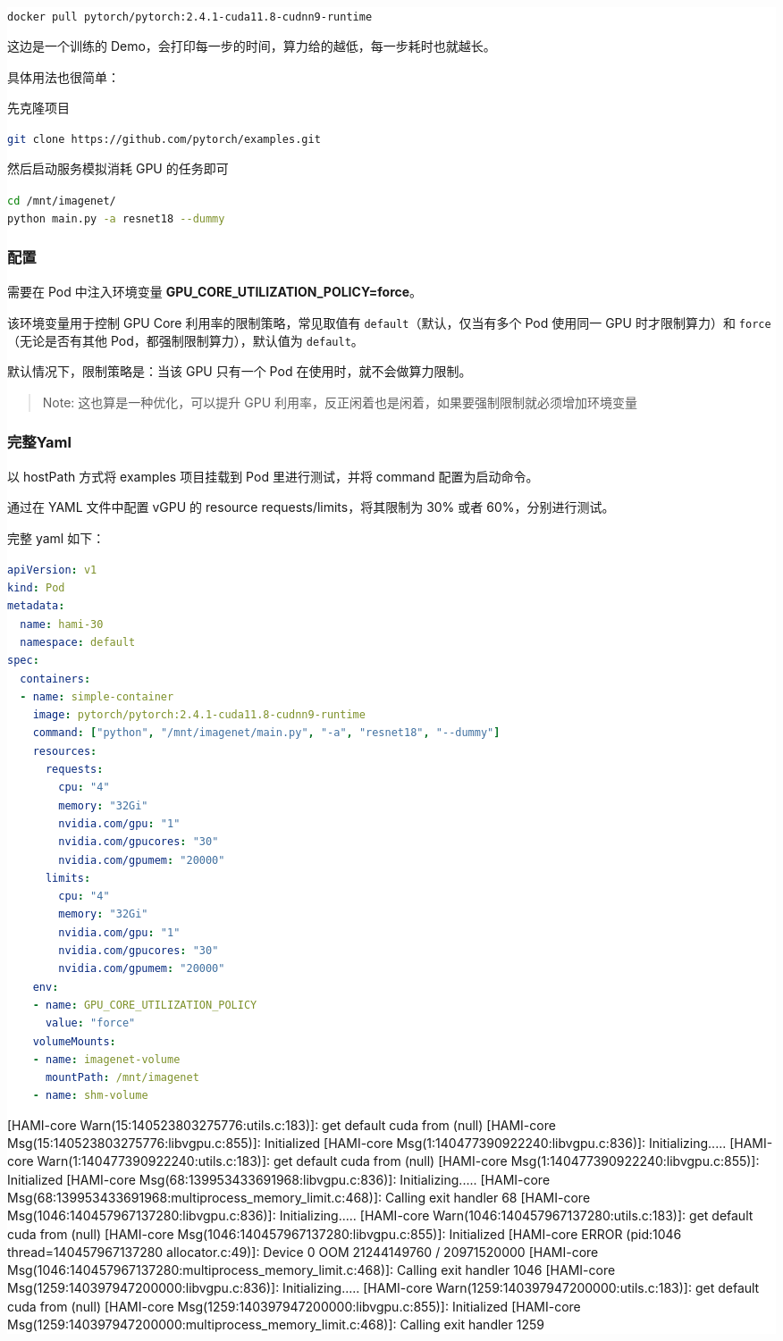```bash
docker pull pytorch/pytorch:2.4.1-cuda11.8-cudnn9-runtime
```

这边是一个训练的 Demo，会打印每一步的时间，算力给的越低，每一步耗时也就越长。

具体用法也很简单：

先克隆项目

```bash
git clone https://github.com/pytorch/examples.git
```

然后启动服务模拟消耗 GPU 的任务即可

```bash
cd /mnt/imagenet/
python main.py -a resnet18 --dummy
```

### 配置

需要在 Pod 中注入环境变量 **GPU_CORE_UTILIZATION_POLICY=force**。

该环境变量用于控制 GPU Core 利用率的限制策略，常见取值有 `default`（默认，仅当有多个 Pod 使用同一 GPU 时才限制算力）和 `force`（无论是否有其他 Pod，都强制限制算力），默认值为 `default`。

默认情况下，限制策略是：当该 GPU 只有一个 Pod 在使用时，就不会做算力限制。

> Note: 这也算是一种优化，可以提升 GPU 利用率，反正闲着也是闲着，如果要强制限制就必须增加环境变量

### 完整Yaml 

以 hostPath 方式将 examples 项目挂载到 Pod 里进行测试，并将 command 配置为启动命令。

通过在 YAML 文件中配置 vGPU 的 resource requests/limits，将其限制为 30% 或者 60%，分别进行测试。

完整 yaml 如下：

```yaml
apiVersion: v1
kind: Pod
metadata:
  name: hami-30
  namespace: default
spec:
  containers:
  - name: simple-container
    image: pytorch/pytorch:2.4.1-cuda11.8-cudnn9-runtime
    command: ["python", "/mnt/imagenet/main.py", "-a", "resnet18", "--dummy"]
    resources:
      requests:
        cpu: "4"
        memory: "32Gi"
        nvidia.com/gpu: "1"
        nvidia.com/gpucores: "30"
        nvidia.com/gpumem: "20000"
      limits:
        cpu: "4"
        memory: "32Gi"
        nvidia.com/gpu: "1"
        nvidia.com/gpucores: "30"
        nvidia.com/gpumem: "20000"
    env:
    - name: GPU_CORE_UTILIZATION_POLICY
      value: "force"
    volumeMounts:
    - name: imagenet-volume
      mountPath: /mnt/imagenet
    - name: shm-volume
```

[HAMI-core Msg(15:140523803275776:libvgpu.c:836)]: Initializing.....
[HAMI-core Warn(15:140523803275776:utils.c:183)]: get default cuda from (null)
[HAMI-core Msg(15:140523803275776:libvgpu.c:855)]: Initialized
[HAMI-core Msg(1:140477390922240:libvgpu.c:836)]: Initializing.....
[HAMI-core Warn(1:140477390922240:utils.c:183)]: get default cuda from (null)
[HAMI-core Msg(1:140477390922240:libvgpu.c:855)]: Initialized
[HAMI-core Msg(68:139953433691968:libvgpu.c:836)]: Initializing.....
[HAMI-core Msg(68:139953433691968:multiprocess_memory_limit.c:468)]: Calling exit handler 68
[HAMI-core Msg(1046:140457967137280:libvgpu.c:836)]: Initializing.....
[HAMI-core Warn(1046:140457967137280:utils.c:183)]: get default cuda from (null)
[HAMI-core Msg(1046:140457967137280:libvgpu.c:855)]: Initialized
[HAMI-core ERROR (pid:1046 thread=140457967137280 allocator.c:49)]: Device 0 OOM 21244149760 / 20971520000
[HAMI-core Msg(1046:140457967137280:multiprocess_memory_limit.c:468)]: Calling exit handler 1046
[HAMI-core Msg(1259:140397947200000:libvgpu.c:836)]: Initializing.....
[HAMI-core Warn(1259:140397947200000:utils.c:183)]: get default cuda from (null)
[HAMI-core Msg(1259:140397947200000:libvgpu.c:855)]: Initialized
[HAMI-core Msg(1259:140397947200000:multiprocess_memory_limit.c:468)]: Calling exit handler 1259